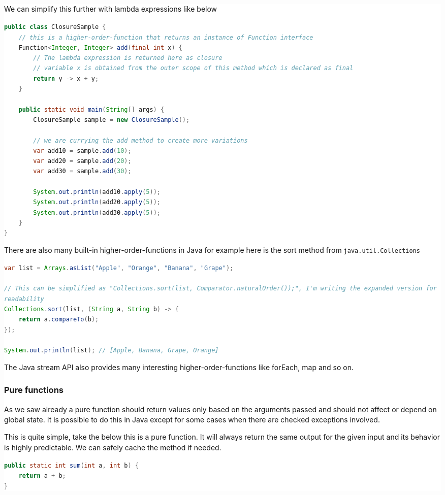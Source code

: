 We can simplify this further with lambda expressions like below

```java
public class ClosureSample {
    // this is a higher-order-function that returns an instance of Function interface
    Function<Integer, Integer> add(final int x) {
        // The lambda expression is returned here as closure
        // variable x is obtained from the outer scope of this method which is declared as final
        return y -> x + y;
    }

    public static void main(String[] args) {
        ClosureSample sample = new ClosureSample();

        // we are currying the add method to create more variations
        var add10 = sample.add(10);
        var add20 = sample.add(20);
        var add30 = sample.add(30);

        System.out.println(add10.apply(5));
        System.out.println(add20.apply(5));
        System.out.println(add30.apply(5));
    }
}
```

There are also many built-in higher-order-functions in Java for example here is the sort method from `java.util.Collections`

```java
var list = Arrays.asList("Apple", "Orange", "Banana", "Grape");

// This can be simplified as "Collections.sort(list, Comparator.naturalOrder());", I'm writing the expanded version for readability
Collections.sort(list, (String a, String b) -> {
    return a.compareTo(b);
});

System.out.println(list); // [Apple, Banana, Grape, Orange]
```

The Java stream API also provides many interesting higher-order-functions like forEach, map and so on.

### Pure functions

As we saw already a pure function should return values only based on the arguments passed and should not affect or depend on global state. It is possible to do this in Java except for some cases when there are checked exceptions involved.

This is quite simple, take the below this is a pure function. It will always return the same output for the given input and its behavior is highly predictable. We can safely cache the method if needed.

```java
public static int sum(int a, int b) {
    return a + b;
}
```
